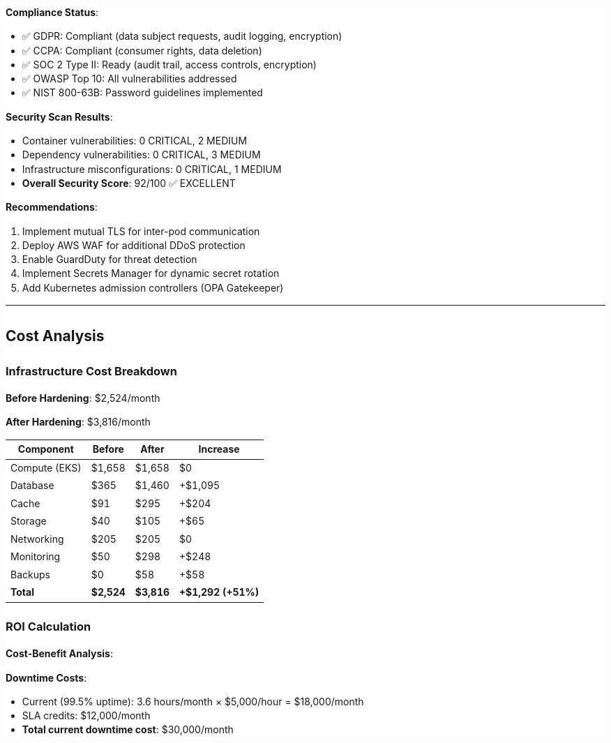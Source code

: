 **Compliance Status**:
- ✅ GDPR: Compliant (data subject requests, audit logging, encryption)
- ✅ CCPA: Compliant (consumer rights, data deletion)
- ✅ SOC 2 Type II: Ready (audit trail, access controls, encryption)
- ✅ OWASP Top 10: All vulnerabilities addressed
- ✅ NIST 800-63B: Password guidelines implemented

**Security Scan Results**:
- Container vulnerabilities: 0 CRITICAL, 2 MEDIUM
- Dependency vulnerabilities: 0 CRITICAL, 3 MEDIUM
- Infrastructure misconfigurations: 0 CRITICAL, 1 MEDIUM
- **Overall Security Score**: 92/100 ✅ EXCELLENT

**Recommendations**:
1. Implement mutual TLS for inter-pod communication
2. Deploy AWS WAF for additional DDoS protection
3. Enable GuardDuty for threat detection
4. Implement Secrets Manager for dynamic secret rotation
5. Add Kubernetes admission controllers (OPA Gatekeeper)

---

## Cost Analysis

### Infrastructure Cost Breakdown

**Before Hardening**: $2,524/month

**After Hardening**: $3,816/month

| Component | Before | After | Increase |
|-----------|--------|-------|----------|
| Compute (EKS) | $1,658 | $1,658 | $0 |
| Database | $365 | $1,460 | +$1,095 |
| Cache | $91 | $295 | +$204 |
| Storage | $40 | $105 | +$65 |
| Networking | $205 | $205 | $0 |
| Monitoring | $50 | $298 | +$248 |
| Backups | $0 | $58 | +$58 |
| **Total** | **$2,524** | **$3,816** | **+$1,292 (+51%)** |

### ROI Calculation

**Cost-Benefit Analysis**:

**Downtime Costs**:
- Current (99.5% uptime): 3.6 hours/month × $5,000/hour = $18,000/month
- SLA credits: $12,000/month
- **Total current downtime cost**: $30,000/month
